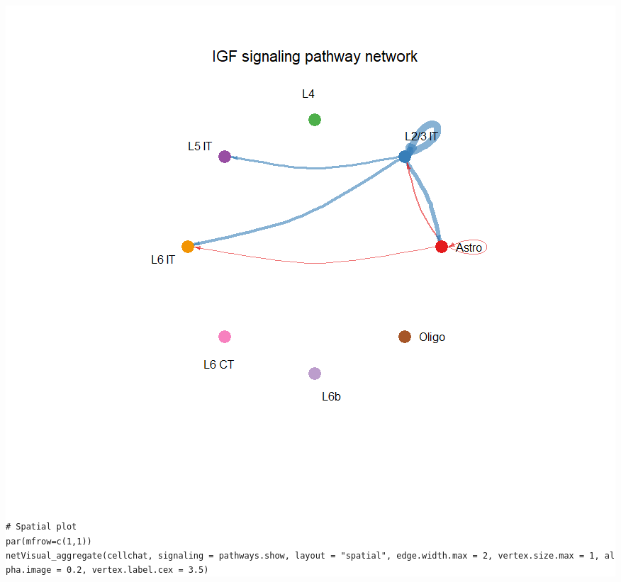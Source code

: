 ![Figure 6](Figures/CellChat_spatial_6.png)

```
# Spatial plot
par(mfrow=c(1,1))
netVisual_aggregate(cellchat, signaling = pathways.show, layout = "spatial", edge.width.max = 2, vertex.size.max = 1, alpha.image = 0.2, vertex.label.cex = 3.5)
```